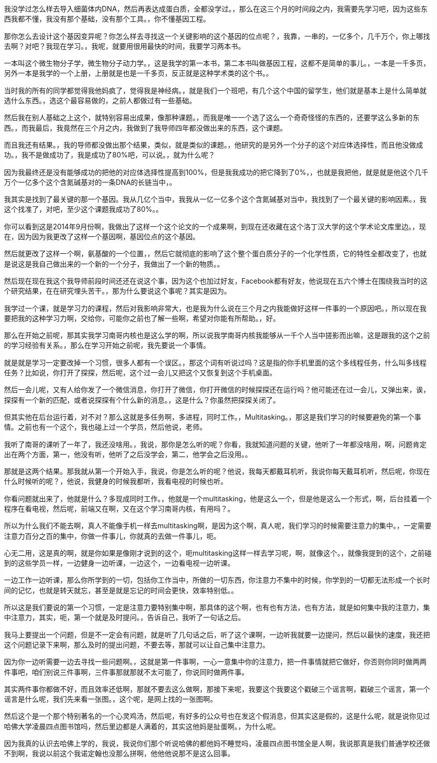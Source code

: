 我没学过怎么样去导入细菌体内DNA，然后再表达成蛋白质，全都没学过。，那么在这三个月的时间段之内，我需要先学习吧，因为这些东西我都不懂，我没有那个基础，没有那个工具。，你不懂基因工程。

那你怎么去设计这个基因变异呢？你怎么样去寻找这一个关键影响的这个基因的位点呢？，我靠，一串的，一亿多个，几千万个，你上哪找去啊？对吧？我现在学习。，我呢，就要用很用最快的时间，我要学习两本书。

一本叫这个微生物分子学，微生物分子动力学。，这是我学的第一本书，第二本书叫做基因工程，这都不是简单的事儿。，一本是一千多页，另外一本是我学的一个上册，上册就是也是一千多页，反正就是这种学术类的这个书。。

当时我的所有的同学都觉得我他妈疯了，觉得我是神经病。，就是我们一个班吧，有几个这个中国的留学生，他们就是基本上是什么简单就选什么东西。，选这个最容易做的，之前人都做过有一些基础。

然后我在别人基础之上这个，就特别容易出成果，像那种课题。，而我是唯一一个选了这么一个奇奇怪怪的东西的，还要学这么多新的东西。，而我最后，我竟然在三个月之内，我做到了我导师四年都没做出来的东西，这个课题。

而且我还有结果。，我的导师都没做出那个结果，类似，就是类似的课题。，他研究的是另外一个分子的这个对应体选择性，而且他没做成功。，我不是做成功了，我是成功了80%吧，可以说。，就为什么呢？

因为我最终还是没有能够成功的把他的对应体选择性提高到100%，但是我我成功的把它降到了0%，，也就是我把他，就是就是他这个几千万个一亿多个这个含氮碱基对的一条DNA的长链当中，。

我其实是找到了最关键的那一个基因。我从几亿个当中，我我从一亿一亿多个这个含氮碱基对当中，我找到了一个最关键的影响因素。，我这个找准了，对吧，至少这个课题我成功了80%。。

你可以看到这是2014年9月份啊，我做出了这样一个这个论文的一个成果啊，到现在还收藏在这个洛丁汉大学的这个学术论文库里边。，现在，因为因为我更改了这样一个基因啊，基因位点的这个基因。

然后就更改了这样一个啊，氨基酸的一个位置，，然后它就彻底的影响了这个整个蛋白质分子的一个化学性质，它的特性全都改变了，也就是说这是我自己做出来的一个新的一个分子，我做出了一个新的物质。。

然后现在现在我这个我导师前段时间还还在说这个事，因为这个也加过好友，Facebook都有好友，他说现在五六个博士在围绕我当时的这个研究结果，在在研究埋头苦干。，那为什么要说这个事呢？其实是因为。

我学过一个课，就是学习力的课程，然后对我影响非常大，也是我为什么说在三个月之内我能做好这样一件事的一个原因吧。，所以现在我要把我的这种学习力啊，交给你，可能你之前也了解一些啊，希望对你能有所帮助。，好。

那么在开始之前呢，那其实我学习南哥内核也是这么学的啊，所以说我学南哥内核我能够从一千个人当中搓影而出嘛，这是跟我的这个之前的学习经验有关系。，那么在学习开始之前呢，我先要说一个事情。

就是就是学习一定要改掉一个习惯，很多人都有一个误区。，那这个词有听说过吗？这是指的你手机里面的这个多线程任务，什么叫多线程任务？比如说，你打开了探探，然后呢，这个过一会儿又把这个又恢复到这个手机桌面。

然后一会儿呢，又有人给你发了一个微信消息，你打开了微信，你打开微信的时候探探还在运行吗？他可能还在过一会儿，又弹出来，诶，探探有一个新的匹配，或者说探探有个什么新的消息。，这是什么？你虽然把探探关闭了。

但其实他在后台运行着，对不对？那么这就是多任务啊，多进程，同时工作。，Multitasking。，那这是我们学习的时候要避免的第一个事情。之前也有一个这个，我也碰上过一个学员，然后他说，老师。

我听了南哥的课听了一年了，我还没啥用。，我说，那你是怎么听的呢？你看，我就知道问题的关键，他听了一年都没啥用，啊，问题肯定出在两个方面，第一，他没有听，他听了之后没学会，第二，他学会之后没用。。

那就是这两个结果。那我就从第一个开始入手，我说，你是怎么听的呢？他说，我每天都戴耳机听，我说你每天戴耳机听，然后呢，你现在什么时候听的呢？，他说，我健身的时候我都听，我看电视的时候也听。

你看问题就出来了，他就是什么？多现成同时工作。，他就是一个multitasking，他是这么一个，但是他是这么一个形式，啊，后台挂着一个程序在看电视，然后呢，前端又在啊，又在这个学习南哥内核，有用吗？。

所以为什么我们不能去啊，真人不能像手机一样去multitasking啊，是因为这个啊，真人呢，我们学习的时候需要注意力的集中。，一定需要注意力百分之百的集中，你做一件事儿，你就真的去做一件事儿，呃。

心无二用，这是真的啊，就是你如果是像刚才说到的这个，呃multitasking这样一样去学习呢，啊，就像这个。，就像我提到的这个，之前碰到的这些学员一样，一边健身一边听课，一边这个，一边看电视一边听课。

一边工作一边听课，那么你所学到的一切，包括你工作当中，所做的一切东西，你注意力不集中的时候，你学到的一切都无法形成一个长时间的记忆，也就是转天就忘，甚至是就是忘记的时间会更快，效率特别低。。

所以这是我们要说的第一个习惯，一定是注意力要特别集中啊，那具体的这个啊，也有也有方法，也有方法，就是如何集中我的注意力，集中注意力，其实，呃，第一个就是及时提问。，告诉自己，我听了一句话之后。

我马上要提出一个问题，但是不一定会有问题，就是听了几句话之后，听了这个课啊，一边听我就要一边提问，然后以最快的速度，我还把这个问题记录下来啊，那么及时的提出问题，不要去等，那就可以让自己集中注意力。

因为你一边听需要一边去寻找一些问题啊。，这就是第一件事啊，一心一意集中你的注意力，把一件事情就把它做好，你否则你同时做两两件事吧，咱们别说三件事啊，三件事那就那就不太可能了，你说同时做两件事。

其实两件事你都做不好，而且效率还低啊，那就不要去这么做啊，那接下来呢，我要这个我要这个戳破三个谣言啊，戳破三个谣言，第一个谣言是什么呢，我们先来看一张图。，这个呢，是网上找的一张图啊。

然后这个是一个那个特别著名的一个心灵鸡汤，然后呢，有好多的公众号也在发这个假消息，但其实这是假的，这是什么呢，就是说你见过哈佛大学凌晨四点图书馆吗，然后里边都是人满着的，其实这他妈是扯蛋啊。，为什么呢。

因为我真的认识去哈佛上学的，我说，我说你们那个听说哈佛的都他妈不睡觉吗，凌晨四点图书馆全是人啊，我说那真是我们普通学校还做不到啊，我说以前这个我诺定翰也没那么拼啊，他他他说那不是这么回事。
